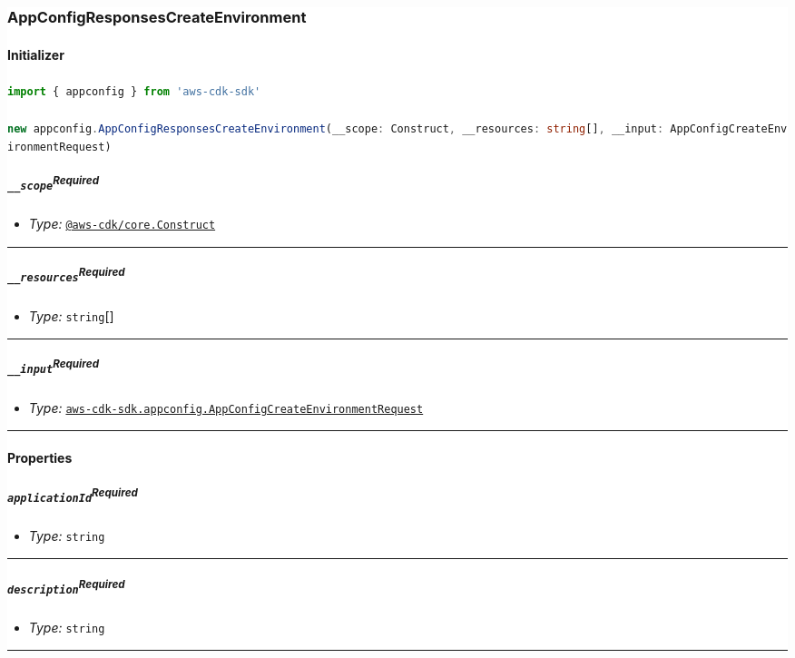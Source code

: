 

### AppConfigResponsesCreateEnvironment <a name="aws-cdk-sdk.appconfig.AppConfigResponsesCreateEnvironment"></a>

#### Initializer <a name="aws-cdk-sdk.appconfig.AppConfigResponsesCreateEnvironment.Initializer"></a>

```typescript
import { appconfig } from 'aws-cdk-sdk'

new appconfig.AppConfigResponsesCreateEnvironment(__scope: Construct, __resources: string[], __input: AppConfigCreateEnvironmentRequest)
```

##### `__scope`<sup>Required</sup> <a name="aws-cdk-sdk.appconfig.AppConfigResponsesCreateEnvironment.parameter.__scope"></a>

- *Type:* [`@aws-cdk/core.Construct`](#@aws-cdk/core.Construct)

---

##### `__resources`<sup>Required</sup> <a name="aws-cdk-sdk.appconfig.AppConfigResponsesCreateEnvironment.parameter.__resources"></a>

- *Type:* `string`[]

---

##### `__input`<sup>Required</sup> <a name="aws-cdk-sdk.appconfig.AppConfigResponsesCreateEnvironment.parameter.__input"></a>

- *Type:* [`aws-cdk-sdk.appconfig.AppConfigCreateEnvironmentRequest`](#aws-cdk-sdk.appconfig.AppConfigCreateEnvironmentRequest)

---



#### Properties <a name="Properties"></a>

##### `applicationId`<sup>Required</sup> <a name="aws-cdk-sdk.appconfig.AppConfigResponsesCreateEnvironment.property.applicationId"></a>

- *Type:* `string`

---

##### `description`<sup>Required</sup> <a name="aws-cdk-sdk.appconfig.AppConfigResponsesCreateEnvironment.property.description"></a>

- *Type:* `string`

---